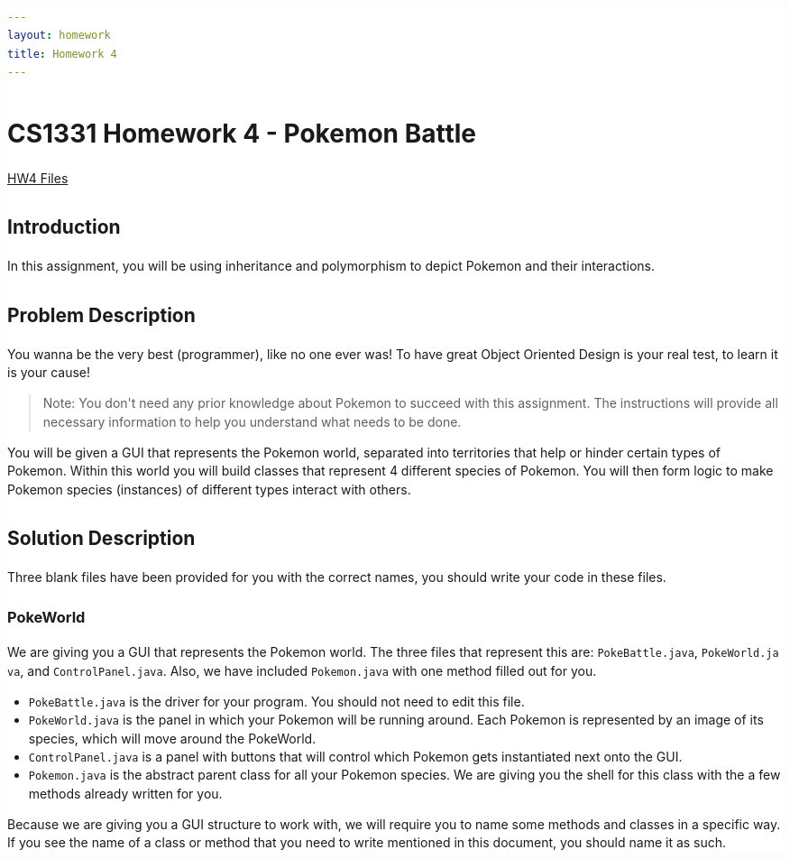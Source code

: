 ```yaml
---
layout: homework
title: Homework 4
---
```


# CS1331 Homework 4 - Pokemon Battle

[HW4 Files](hw4.zip)

## Introduction

In this assignment, you will be using inheritance and polymorphism to depict Pokemon and their interactions.


## Problem Description

You wanna be the very best (programmer), like no one ever was! To have great Object Oriented Design is your real test, to learn it is your cause!

>Note: You don't need any prior knowledge about Pokemon to succeed with this assignment. The instructions will provide all necessary information to help you understand what needs to be done.

You will be given a GUI that represents the Pokemon world, separated into territories that help or hinder certain types of Pokemon. Within this world you will build classes that represent 4 different species of Pokemon. You will then form logic to make Pokemon species (instances) of different types interact with others.


## Solution Description

Three blank files have been provided for you with the correct names, you should write your code in these files.

### PokeWorld

We are giving you a GUI that represents the Pokemon world. The three files that represent this are: `PokeBattle.java`, `PokeWorld.java`,
and `ControlPanel.java`. Also, we have included `Pokemon.java` with one method filled out for you.

   * `PokeBattle.java` is the driver for your program. You should not need to edit this file.
   * `PokeWorld.java` is the panel in which your Pokemon will be running around. Each Pokemon is represented by an image of its species, which will move around the PokeWorld.
   * `ControlPanel.java` is a panel with buttons that will control which Pokemon gets instantiated next onto the GUI.
   * `Pokemon.java` is the abstract parent class for all your Pokemon species. We are giving you the shell for this class with the a few methods already written for you.

Because we are giving you a GUI structure to work with, we will require you to name some methods and classes in a specific way. If you see the name of a class or method that you need to write mentioned in this document, you should name it as such.
